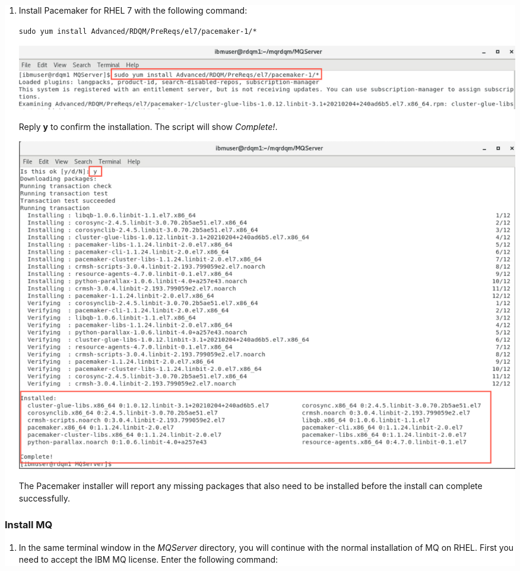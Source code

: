1. Install Pacemaker for RHEL 7 with the following command:

	```
	sudo yum install Advanced/RDQM/PreReqs/el7/pacemaker-1/*
	```
	
	![](./images/image281.png)
	
	Reply **y** to confirm the installation. The script will show *Complete!*. 

	![](./images/image282.png)

	The Pacemaker installer will report any missing packages that also need to be installed before the install can complete successfully.
	
### Install MQ

1. In the same terminal window in the *MQServer* directory, you will continue with the normal installation of MQ on RHEL. First you need to accept the IBM MQ license. Enter the following command:
